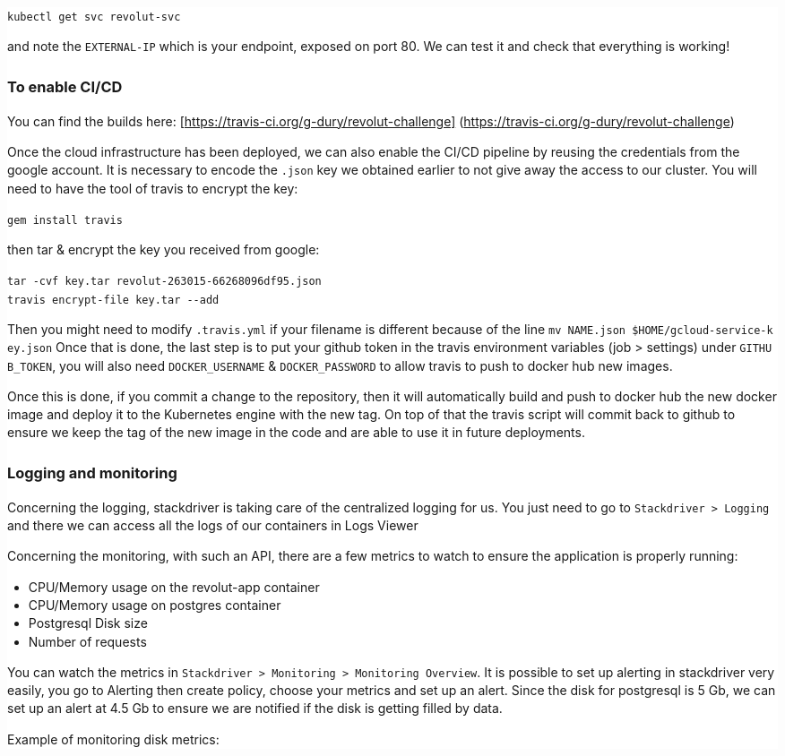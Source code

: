 `kubectl get svc revolut-svc`

and note the `EXTERNAL-IP` which is your endpoint, exposed on port 80. We can test it and check that everything is working!

### To enable CI/CD

You can find the builds here: [https://travis-ci.org/g-dury/revolut-challenge] (https://travis-ci.org/g-dury/revolut-challenge)

Once the cloud infrastructure has been deployed, we can also enable the CI/CD pipeline by reusing the credentials from the google account. It is necessary to encode the `.json` key we obtained earlier to not give away the access to our cluster. You will need to have the tool of travis to encrypt the key:

`gem install travis`

then tar & encrypt the key you received from google:

```
tar -cvf key.tar revolut-263015-66268096df95.json
travis encrypt-file key.tar --add
```

Then you might need to modify `.travis.yml` if your filename is different
because of the line `mv NAME.json $HOME/gcloud-service-key.json`
Once that is done, the last step is to put your github token in the travis environment variables (job > settings) under `GITHUB_TOKEN`, you will also need `DOCKER_USERNAME` & `DOCKER_PASSWORD` to allow travis to push to docker hub new images. 

Once this is done, if you commit a change to the repository, then it will automatically build and push to docker hub the new docker image and deploy it to the Kubernetes engine with the new tag. On top of that the travis script will commit back to github to ensure we keep the tag of the new image in the code and are able to use it in future deployments.

### Logging and monitoring

Concerning the logging, stackdriver is taking care of the centralized logging for us. You just need to go to `Stackdriver > Logging` and there we can access all the logs of our containers in Logs Viewer

Concerning the monitoring, with such an API, there are a few metrics to watch to ensure the application is properly running:

* CPU/Memory usage on the revolut-app container
* CPU/Memory usage on postgres container
* Postgresql Disk size 
* Number of requests 

You can watch the metrics in `Stackdriver > Monitoring > Monitoring Overview`.
It is possible to set up alerting in stackdriver very easily, you go to 
Alerting then create policy, choose your metrics and set up an alert. Since the disk for postgresql is 5 Gb, we can set up an alert at 4.5 Gb to ensure we are notified if the disk is getting filled by data.

Example of monitoring disk metrics:
